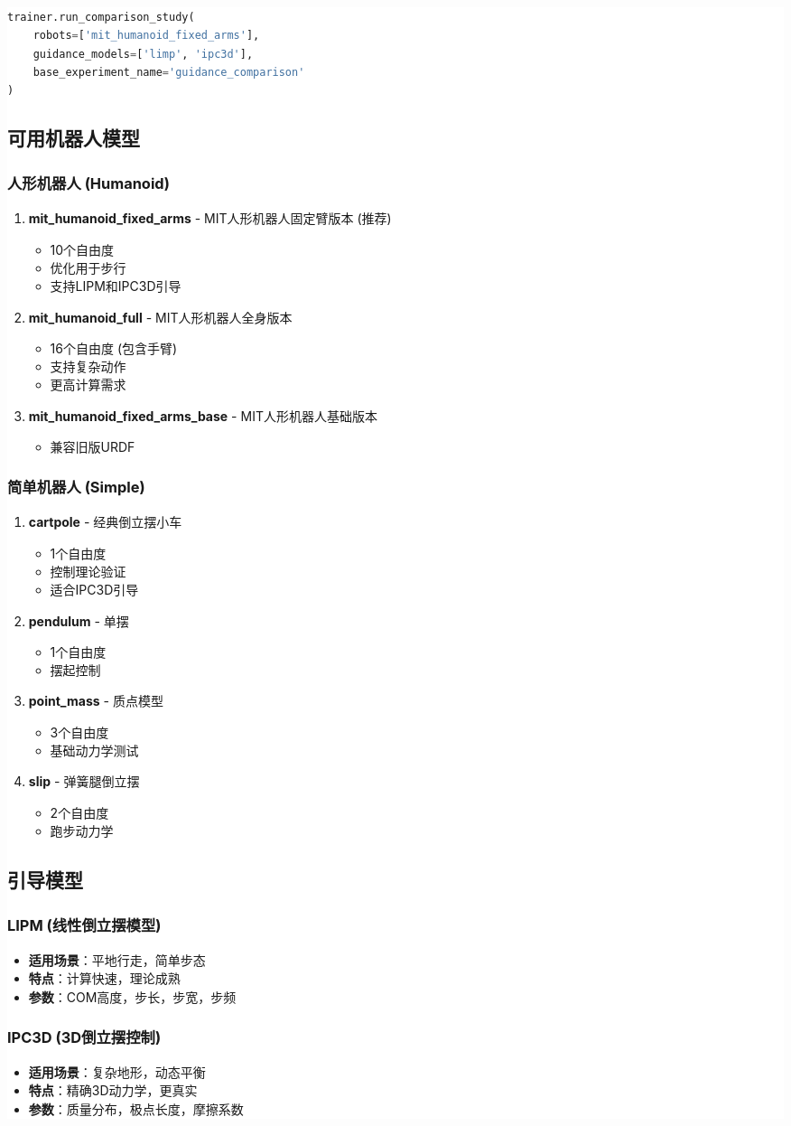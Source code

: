 ```python
trainer.run_comparison_study(
    robots=['mit_humanoid_fixed_arms'],
    guidance_models=['limp', 'ipc3d'],
    base_experiment_name='guidance_comparison'
)
```

## 可用机器人模型

### 人形机器人 (Humanoid)
1. **mit_humanoid_fixed_arms** - MIT人形机器人固定臂版本 (推荐)
   - 10个自由度
   - 优化用于步行
   - 支持LIPM和IPC3D引导

2. **mit_humanoid_full** - MIT人形机器人全身版本
   - 16个自由度 (包含手臂)
   - 支持复杂动作
   - 更高计算需求

3. **mit_humanoid_fixed_arms_base** - MIT人形机器人基础版本
   - 兼容旧版URDF

### 简单机器人 (Simple)
1. **cartpole** - 经典倒立摆小车
   - 1个自由度
   - 控制理论验证
   - 适合IPC3D引导

2. **pendulum** - 单摆
   - 1个自由度  
   - 摆起控制

3. **point_mass** - 质点模型
   - 3个自由度
   - 基础动力学测试

4. **slip** - 弹簧腿倒立摆
   - 2个自由度
   - 跑步动力学

## 引导模型

### LIPM (线性倒立摆模型)
- **适用场景**：平地行走，简单步态
- **特点**：计算快速，理论成熟
- **参数**：COM高度，步长，步宽，步频

### IPC3D (3D倒立摆控制)
- **适用场景**：复杂地形，动态平衡
- **特点**：精确3D动力学，更真实
- **参数**：质量分布，极点长度，摩擦系数
